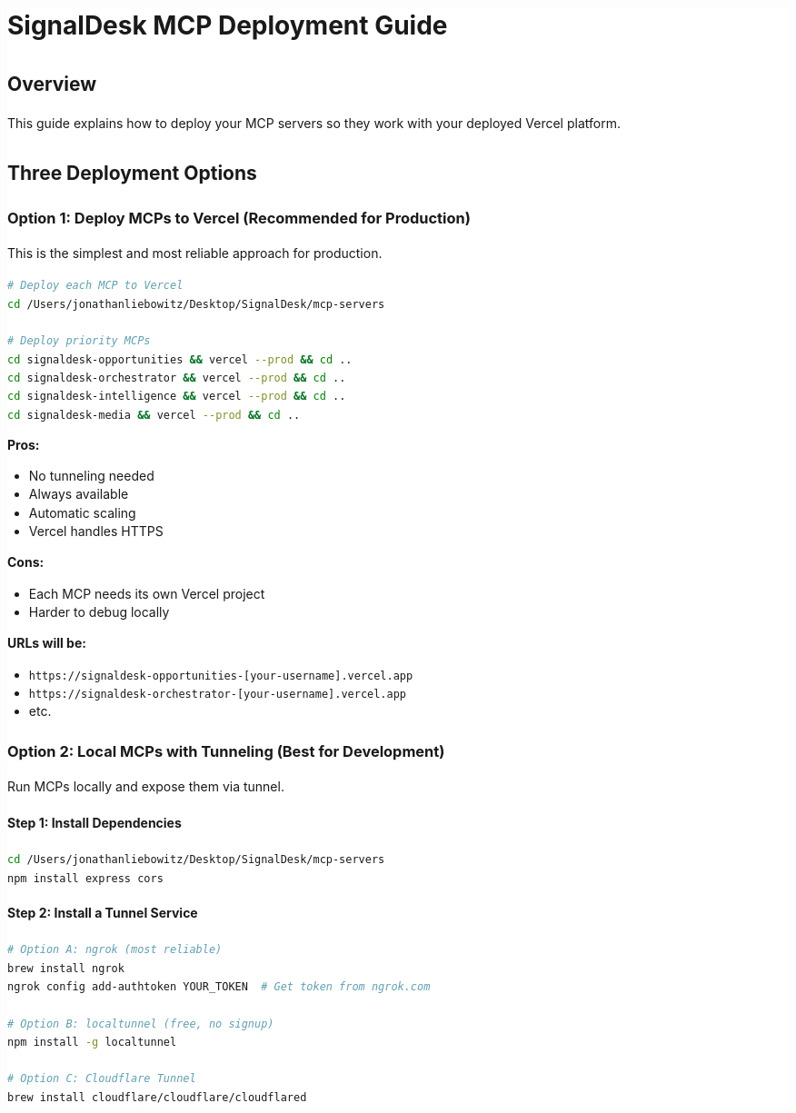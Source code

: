 # SignalDesk MCP Deployment Guide

## Overview
This guide explains how to deploy your MCP servers so they work with your deployed Vercel platform.

## Three Deployment Options

### Option 1: Deploy MCPs to Vercel (Recommended for Production)

This is the simplest and most reliable approach for production.

```bash
# Deploy each MCP to Vercel
cd /Users/jonathanliebowitz/Desktop/SignalDesk/mcp-servers

# Deploy priority MCPs
cd signaldesk-opportunities && vercel --prod && cd ..
cd signaldesk-orchestrator && vercel --prod && cd ..
cd signaldesk-intelligence && vercel --prod && cd ..
cd signaldesk-media && vercel --prod && cd ..
```

**Pros:**
- No tunneling needed
- Always available
- Automatic scaling
- Vercel handles HTTPS

**Cons:**
- Each MCP needs its own Vercel project
- Harder to debug locally

**URLs will be:**
- `https://signaldesk-opportunities-[your-username].vercel.app`
- `https://signaldesk-orchestrator-[your-username].vercel.app`
- etc.

### Option 2: Local MCPs with Tunneling (Best for Development)

Run MCPs locally and expose them via tunnel.

#### Step 1: Install Dependencies
```bash
cd /Users/jonathanliebowitz/Desktop/SignalDesk/mcp-servers
npm install express cors
```

#### Step 2: Install a Tunnel Service
```bash
# Option A: ngrok (most reliable)
brew install ngrok
ngrok config add-authtoken YOUR_TOKEN  # Get token from ngrok.com

# Option B: localtunnel (free, no signup)
npm install -g localtunnel

# Option C: Cloudflare Tunnel
brew install cloudflare/cloudflare/cloudflared
```
